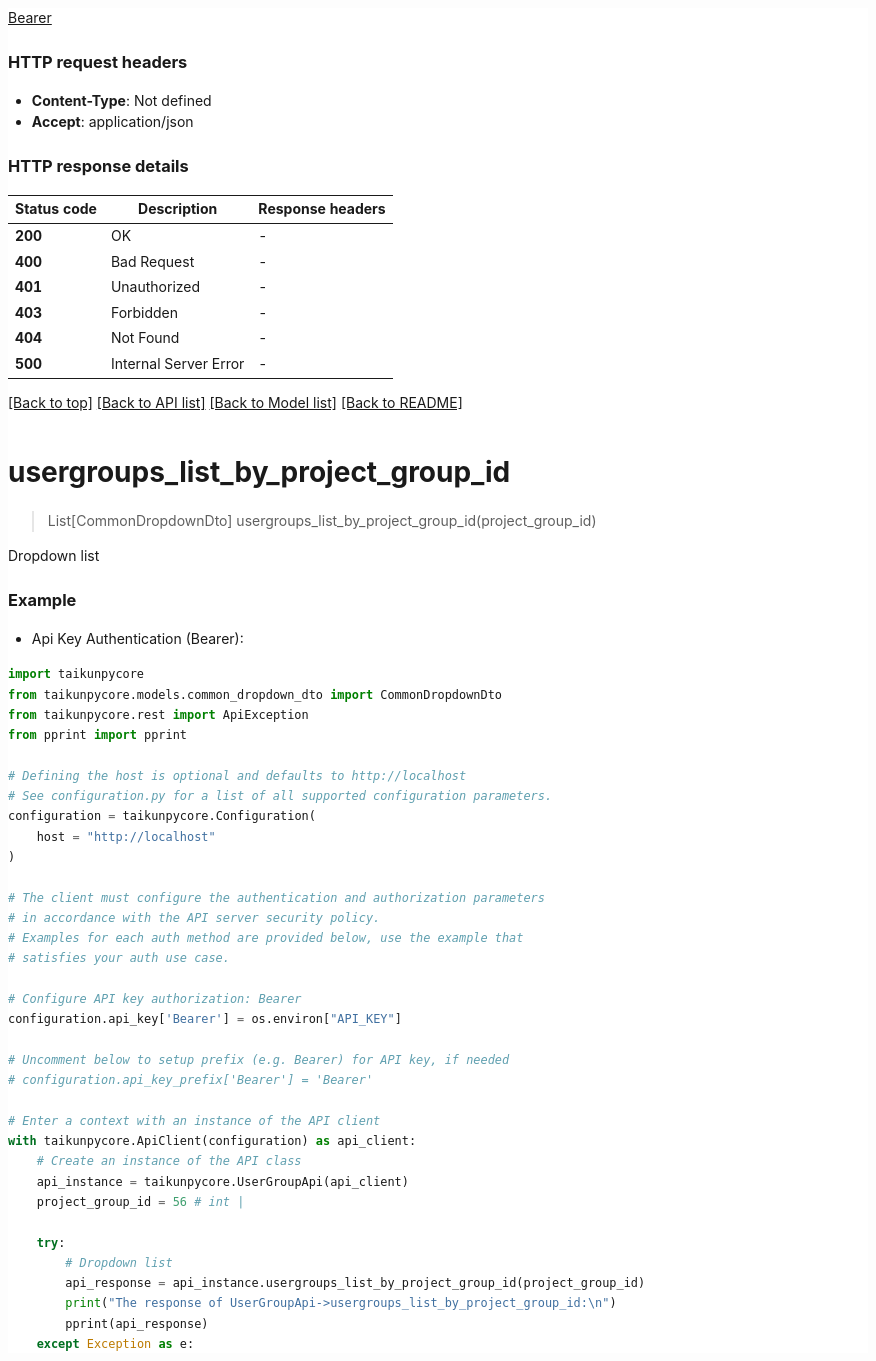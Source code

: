 [Bearer](../README.md#Bearer)

### HTTP request headers

 - **Content-Type**: Not defined
 - **Accept**: application/json

### HTTP response details

| Status code | Description | Response headers |
|-------------|-------------|------------------|
**200** | OK |  -  |
**400** | Bad Request |  -  |
**401** | Unauthorized |  -  |
**403** | Forbidden |  -  |
**404** | Not Found |  -  |
**500** | Internal Server Error |  -  |

[[Back to top]](#) [[Back to API list]](../README.md#documentation-for-api-endpoints) [[Back to Model list]](../README.md#documentation-for-models) [[Back to README]](../README.md)

# **usergroups_list_by_project_group_id**
> List[CommonDropdownDto] usergroups_list_by_project_group_id(project_group_id)

Dropdown list

### Example

* Api Key Authentication (Bearer):

```python
import taikunpycore
from taikunpycore.models.common_dropdown_dto import CommonDropdownDto
from taikunpycore.rest import ApiException
from pprint import pprint

# Defining the host is optional and defaults to http://localhost
# See configuration.py for a list of all supported configuration parameters.
configuration = taikunpycore.Configuration(
    host = "http://localhost"
)

# The client must configure the authentication and authorization parameters
# in accordance with the API server security policy.
# Examples for each auth method are provided below, use the example that
# satisfies your auth use case.

# Configure API key authorization: Bearer
configuration.api_key['Bearer'] = os.environ["API_KEY"]

# Uncomment below to setup prefix (e.g. Bearer) for API key, if needed
# configuration.api_key_prefix['Bearer'] = 'Bearer'

# Enter a context with an instance of the API client
with taikunpycore.ApiClient(configuration) as api_client:
    # Create an instance of the API class
    api_instance = taikunpycore.UserGroupApi(api_client)
    project_group_id = 56 # int | 

    try:
        # Dropdown list
        api_response = api_instance.usergroups_list_by_project_group_id(project_group_id)
        print("The response of UserGroupApi->usergroups_list_by_project_group_id:\n")
        pprint(api_response)
    except Exception as e:
```